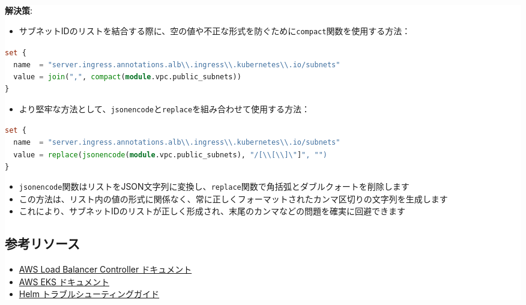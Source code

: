 **解決策**:
- サブネットIDのリストを結合する際に、空の値や不正な形式を防ぐために`compact`関数を使用する方法：
```terraform
set {
  name  = "server.ingress.annotations.alb\\.ingress\\.kubernetes\\.io/subnets"
  value = join(",", compact(module.vpc.public_subnets))
}
```

- より堅牢な方法として、`jsonencode`と`replace`を組み合わせて使用する方法：
```terraform
set {
  name  = "server.ingress.annotations.alb\\.ingress\\.kubernetes\\.io/subnets"
  value = replace(jsonencode(module.vpc.public_subnets), "/[\\[\\]\"]", "")
}
```

- `jsonencode`関数はリストをJSON文字列に変換し、`replace`関数で角括弧とダブルクォートを削除します
- この方法は、リスト内の値の形式に関係なく、常に正しくフォーマットされたカンマ区切りの文字列を生成します
- これにより、サブネットIDのリストが正しく形成され、末尾のカンマなどの問題を確実に回避できます

## 参考リソース

- [AWS Load Balancer Controller ドキュメント](https://kubernetes-sigs.github.io/aws-load-balancer-controller/)
- [AWS EKS ドキュメント](https://docs.aws.amazon.com/eks/latest/userguide/what-is-eks.html)
- [Helm トラブルシューティングガイド](https://helm.sh/docs/topics/troubleshooting/)

